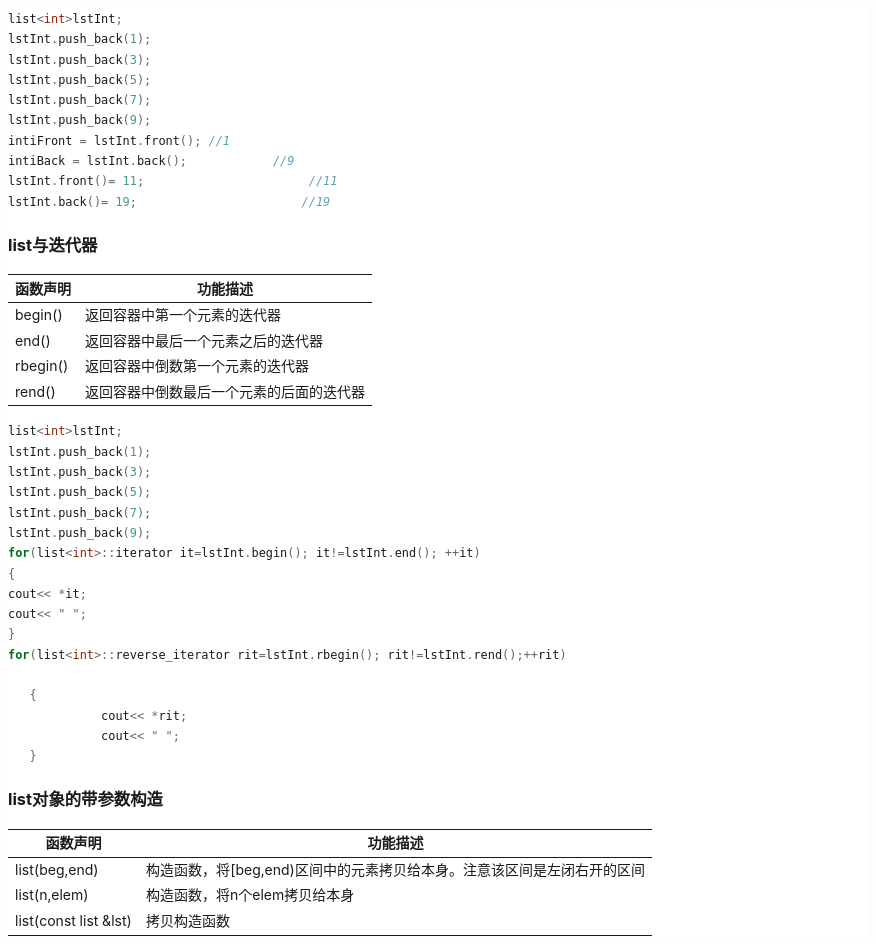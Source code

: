 ```C++
list<int>lstInt;
lstInt.push_back(1);
lstInt.push_back(3);
lstInt.push_back(5);
lstInt.push_back(7);
lstInt.push_back(9);
intiFront = lstInt.front(); //1
intiBack = lstInt.back();            //9
lstInt.front()= 11;                       //11
lstInt.back()= 19;                       //19
```

### list与迭代器

| 函数声明     | 功能描述                 |
| -------- | -------------------- |
| begin()  | 返回容器中第一个元素的迭代器       |
| end()    | 返回容器中最后一个元素之后的迭代器    |
| rbegin() | 返回容器中倒数第一个元素的迭代器     |
| rend()   | 返回容器中倒数最后一个元素的后面的迭代器 |

```C++
list<int>lstInt;
lstInt.push_back(1);
lstInt.push_back(3);
lstInt.push_back(5);
lstInt.push_back(7);
lstInt.push_back(9);
for(list<int>::iterator it=lstInt.begin(); it!=lstInt.end(); ++it)
{
cout<< *it;
cout<< " ";
}
for(list<int>::reverse_iterator rit=lstInt.rbegin(); rit!=lstInt.rend();++rit)

   {
             cout<< *rit;
             cout<< " ";
   }
```
### list对象的带参数构造

| 函数声明                  | 功能描述                                     |
| --------------------- | ---------------------------------------- |
| list(beg,end)         | 构造函数，将[beg,end)区间中的元素拷贝给本身。注意该区间是左闭右开的区间 |
| list(n,elem)          | 构造函数，将n个elem拷贝给本身                        |
| list(const list &lst) | 拷贝构造函数                                   |

